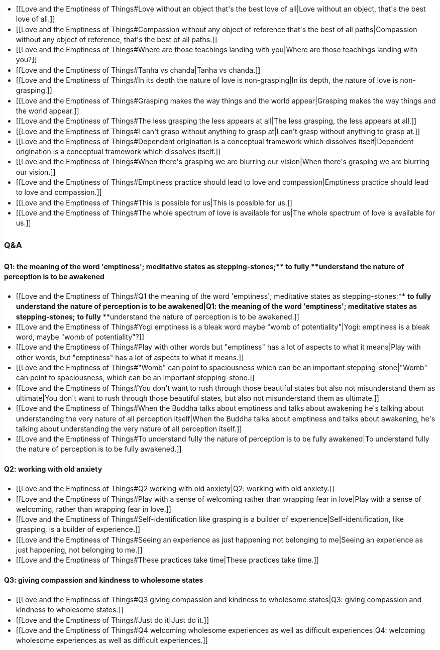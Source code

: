 - [[Love and the Emptiness of Things#Love without an object that's the best love of all|Love without an object, that's the best love of all.]]
- [[Love and the Emptiness of Things#Compassion without any object of reference that's the best of all paths|Compassion without any object of reference, that's the best of all paths.]]
- [[Love and the Emptiness of Things#Where are those teachings landing with you|Where are those teachings landing with you?]]
- [[Love and the Emptiness of Things#Tanha vs chanda|Tanha vs chanda.]]
- [[Love and the Emptiness of Things#In its depth the nature of love is non-grasping|In its depth, the nature of love is non-grasping.]]
- [[Love and the Emptiness of Things#Grasping makes the way things and the world appear|Grasping makes the way things and the world appear.]]
- [[Love and the Emptiness of Things#The less grasping the less appears at all|The less grasping, the less appears at all.]]
- [[Love and the Emptiness of Things#I can't grasp without anything to grasp at|I can't grasp without anything to grasp at.]]
- [[Love and the Emptiness of Things#Dependent origination is a conceptual framework which dissolves itself|Dependent origination is a conceptual framework which dissolves itself.]]
- [[Love and the Emptiness of Things#When there's grasping we are blurring our vision|When there's grasping we are blurring our vision.]]
- [[Love and the Emptiness of Things#Emptiness practice should lead to love and compassion|Emptiness practice should lead to love and compassion.]]
- [[Love and the Emptiness of Things#This is possible for us|This is possible for us.]]
- [[Love and the Emptiness of Things#The whole spectrum of love is available for us|The whole spectrum of love is available for us.]]
### Q&A
#### Q1: the meaning of the word 'emptiness'; meditative states as stepping-stones;** **to fully** **understand the nature of perception is to be awakened
- [[Love and the Emptiness of Things#Q1 the meaning of the word 'emptiness'; meditative states as stepping-stones;** **to fully** **understand the nature of perception is to be awakened|Q1: the meaning of the word 'emptiness'; meditative states as stepping-stones;** **to fully** **understand the nature of perception is to be awakened.]]
- [[Love and the Emptiness of Things#Yogi emptiness is a bleak word maybe "womb of potentiality"|Yogi: emptiness is a bleak word, maybe "womb of potentiality"?]]
- [[Love and the Emptiness of Things#Play with other words but "emptiness" has a lot of aspects to what it means|Play with other words, but "emptiness" has a lot of aspects to what it means.]]
- [[Love and the Emptiness of Things#"Womb" can point to spaciousness which can be an important stepping-stone|"Womb" can point to spaciousness, which can be an important stepping-stone.]]
- [[Love and the Emptiness of Things#You don't want to rush through those beautiful states but also not misunderstand them as ultimate|You don't want to rush through those beautiful states, but also not misunderstand them as ultimate.]]
- [[Love and the Emptiness of Things#When the Buddha talks about emptiness and talks about awakening he's talking about understanding the very nature of all perception itself|When the Buddha talks about emptiness and talks about awakening, he's talking about understanding the very nature of all perception itself.]]
- [[Love and the Emptiness of Things#To understand fully the nature of perception is to be fully awakened|To understand fully the nature of perception is to be fully awakened.]]
#### Q2: working with old anxiety
- [[Love and the Emptiness of Things#Q2 working with old anxiety|Q2: working with old anxiety.]]
- [[Love and the Emptiness of Things#Play with a sense of welcoming rather than wrapping fear in love|Play with a sense of welcoming, rather than wrapping fear in love.]]
- [[Love and the Emptiness of Things#Self-identification like grasping is a builder of experience|Self-identification, like grasping, is a builder of experience.]]
- [[Love and the Emptiness of Things#Seeing an experience as just happening not belonging to me|Seeing an experience as just happening, not belonging to me.]]
- [[Love and the Emptiness of Things#These practices take time|These practices take time.]]
#### Q3: giving compassion and kindness to wholesome states
- [[Love and the Emptiness of Things#Q3 giving compassion and kindness to wholesome states|Q3: giving compassion and kindness to wholesome states.]]
- [[Love and the Emptiness of Things#Just do it|Just do it.]]
- [[Love and the Emptiness of Things#Q4 welcoming wholesome experiences as well as difficult experiences|Q4: welcoming wholesome experiences as well as difficult experiences.]]